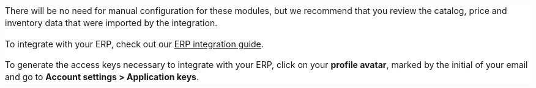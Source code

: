 There will be no need for manual configuration for these modules, but we recommend that you review the catalog, price and inventory data that were imported by the integration. 

To integrate with your ERP, check out our [ERP integration guide](https://developers.vtex.com/docs/guides/erp-integration-guide).

<div class="alert alert-info"> 
 <p>To generate the access keys necessary to integrate with your ERP, click on your <strong>profile avatar</strong>, marked by the initial of your email and go to <strong>Account settings > Application keys</strong>.</p>
</div>
